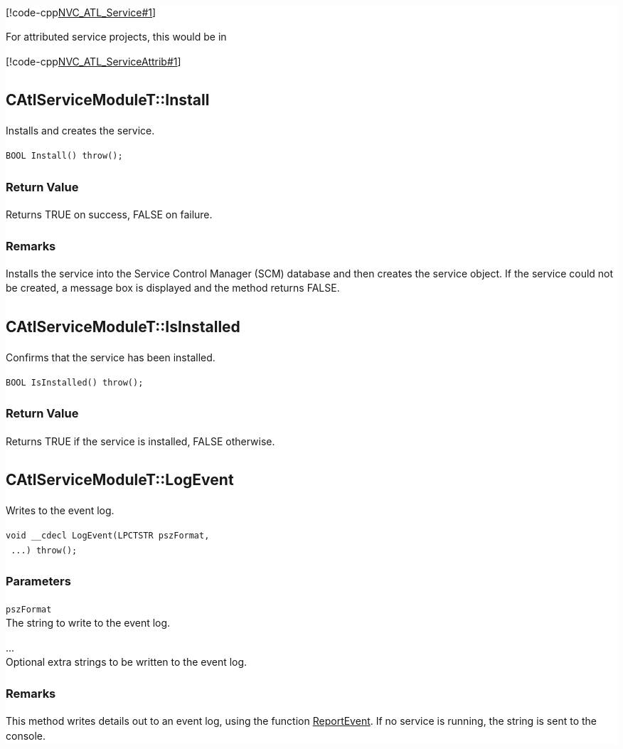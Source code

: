  [!code-cpp[NVC_ATL_Service#1](../../atl/reference/codesnippet/cpp/catlservicemodulet-class_1.cpp)]  
  
 For attributed service projects, this would be in  
  
 [!code-cpp[NVC_ATL_ServiceAttrib#1](../../atl/reference/codesnippet/cpp/catlservicemodulet-class_2.cpp)]  
  
##  <a name="catlservicemodulet__install"></a>  CAtlServiceModuleT::Install  
 Installs and creates the service.  
  
```
BOOL Install() throw();
```  
  
### Return Value  
 Returns TRUE on success, FALSE on failure.  
  
### Remarks  
 Installs the service into the Service Control Manager (SCM) database and then creates the service object. If the service could not be created, a message box is displayed and the method returns FALSE.  
  
##  <a name="catlservicemodulet__isinstalled"></a>  CAtlServiceModuleT::IsInstalled  
 Confirms that the service has been installed.  
  
```
BOOL IsInstalled() throw();
```  
  
### Return Value  
 Returns TRUE if the service is installed, FALSE otherwise.  
  
##  <a name="catlservicemodulet__logevent"></a>  CAtlServiceModuleT::LogEvent  
 Writes to the event log.  
  
```
void __cdecl LogEvent(LPCTSTR pszFormat,
 ...) throw();
```  
  
### Parameters  
 `pszFormat`  
 The string to write to the event log.  
  
 ...  
 Optional extra strings to be written to the event log.  
  
### Remarks  
 This method writes details out to an event log, using the function [ReportEvent](http://msdn.microsoft.com/library/windows/desktop/aa363679). If no service is running, the string is sent to the console.  
  